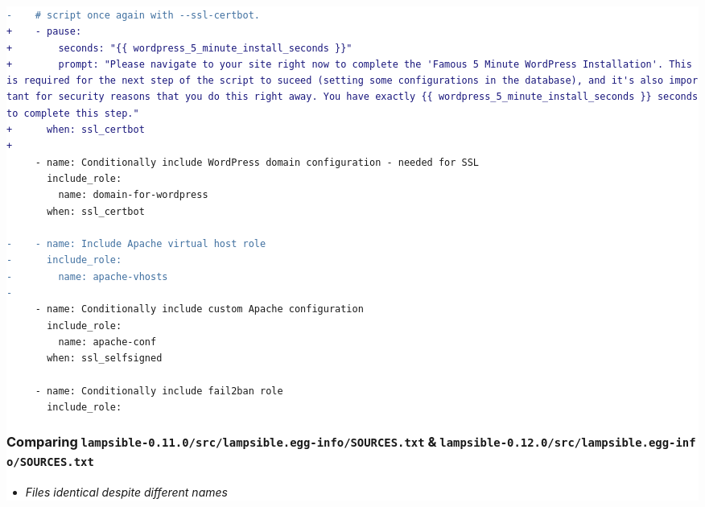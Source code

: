 ```diff
-    # script once again with --ssl-certbot.
+    - pause:
+        seconds: "{{ wordpress_5_minute_install_seconds }}"
+        prompt: "Please navigate to your site right now to complete the 'Famous 5 Minute WordPress Installation'. This is required for the next step of the script to suceed (setting some configurations in the database), and it's also important for security reasons that you do this right away. You have exactly {{ wordpress_5_minute_install_seconds }} seconds to complete this step."
+      when: ssl_certbot
+
     - name: Conditionally include WordPress domain configuration - needed for SSL
       include_role:
         name: domain-for-wordpress
       when: ssl_certbot
 
-    - name: Include Apache virtual host role
-      include_role:
-        name: apache-vhosts
-
     - name: Conditionally include custom Apache configuration
       include_role:
         name: apache-conf
       when: ssl_selfsigned
 
     - name: Conditionally include fail2ban role
       include_role:
```

### Comparing `lampsible-0.11.0/src/lampsible.egg-info/SOURCES.txt` & `lampsible-0.12.0/src/lampsible.egg-info/SOURCES.txt`

 * *Files identical despite different names*

